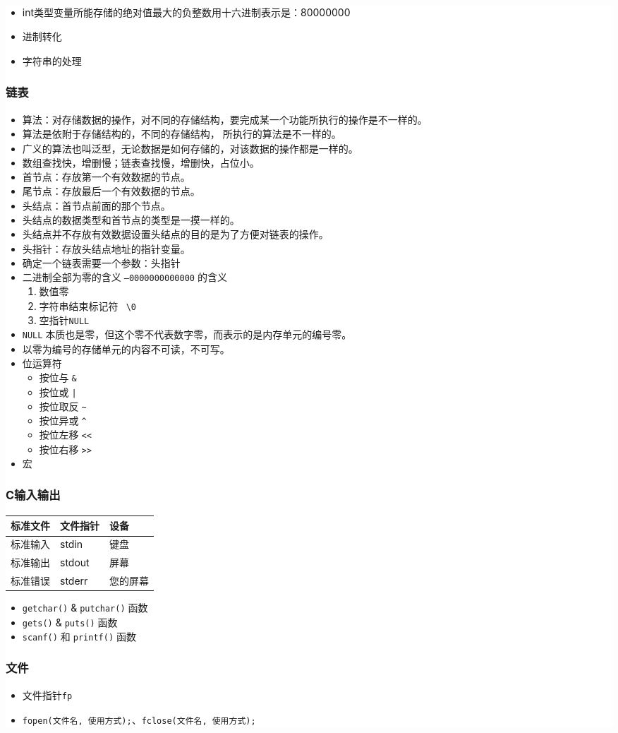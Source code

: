 - int类型变量所能存储的绝对值最大的负整数用十六进制表示是：80000000

- 进制转化

- 字符串的处理

### 链表

- 算法：对存储数据的操作，对不同的存储结构，要完成某一个功能所执行的操作是不一样的。
- 算法是依附于存储结构的，不同的存储结构， 所执行的算法是不一样的。
- 广义的算法也叫泛型，无论数据是如何存储的，对该数据的操作都是一样的。
- 数组查找快，增删慢；链表查找慢，增删快，占位小。
- 首节点：存放第一个有效数据的节点。
- 尾节点：存放最后一个有效数据的节点。
- 头结点：首节点前面的那个节点。
- 头结点的数据类型和首节点的类型是一摸一样的。
- 头结点并不存放有效数据设置头结点的目的是为了方便对链表的操作。
- 头指针：存放头结点地址的指针变量。
- 确定一个链表需要一个参数：头指针
- 二进制全部为零的含义 `—0000000000000` 的含义
  1. 数值零
  2. 字符串结束标记符 ` \0`
  3. 空指针`NULL`
- `NULL` 本质也是零，但这个零不代表数字零，而表示的是内存单元的编号零。
- 以零为编号的存储单元的内容不可读，不可写。
- 位运算符 
  - 按位与 `&` 
  - 按位或 `|` 
  - 按位取反 `~` 
  - 按位异或 `^` 
  - 按位左移 `<<` 
  - 按位右移 `>>` 
- 宏

### C输入输出

| 标准文件 | 文件指针 | 设备     |
| :------- | :------- | :------- |
| 标准输入 | stdin    | 键盘     |
| 标准输出 | stdout   | 屏幕     |
| 标准错误 | stderr   | 您的屏幕 |

- `getchar()` & `putchar()` 函数
- `gets()` & `puts()` 函数
- `scanf()` 和 `printf()` 函数

### 文件

- 文件指针`fp`

- `fopen(文件名, 使用方式);`、`fclose(文件名, 使用方式);`
